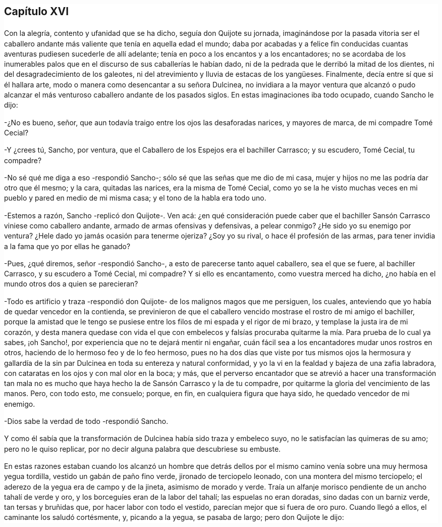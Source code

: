 Capítulo XVI
------------

Con la alegría, contento y ufanidad que se ha dicho, seguía don Quijote su jornada, imaginándose por la pasada vitoria ser el caballero andante más valiente que tenía en aquella edad el mundo; daba por acabadas y a felice fin conducidas cuantas aventuras pudiesen sucederle de allí adelante; tenía en poco a los encantos y a los encantadores; no se acordaba de los inumerables palos que en el discurso de sus caballerías le habían dado, ni de la pedrada que le derribó la mitad de los dientes, ni del desagradecimiento de los galeotes, ni del atrevimiento y lluvia de estacas de los yangüeses. Finalmente, decía entre sí que si él hallara arte, modo o manera como desencantar a su señora Dulcinea, no invidiara a la mayor ventura que alcanzó o pudo alcanzar el más venturoso caballero andante de los pasados siglos. En estas imaginaciones iba todo ocupado, cuando Sancho le dijo:

-¿No es bueno, señor, que aun todavía traigo entre los ojos las desaforadas narices, y mayores de marca, de mi compadre Tomé Cecial?

-Y ¿crees tú, Sancho, por ventura, que el Caballero de los Espejos era el bachiller Carrasco; y su escudero, Tomé Cecial, tu compadre?

-No sé qué me diga a eso -respondió Sancho-; sólo sé que las señas que me dio de mi casa, mujer y hijos no me las podría dar otro que él mesmo; y la cara, quitadas las narices, era la misma de Tomé Cecial, como yo se la he visto muchas veces en mi pueblo y pared en medio de mi misma casa; y el tono de la habla era todo uno.

-Estemos a razón, Sancho -replicó don Quijote-. Ven acá: ¿en qué consideración puede caber que el bachiller Sansón Carrasco viniese como caballero andante, armado de armas ofensivas y defensivas, a pelear conmigo? ¿He sido yo su enemigo por ventura? ¿Hele dado yo jamás ocasión para tenerme ojeriza? ¿Soy yo su rival, o hace él profesión de las armas, para tener invidia a la fama que yo por ellas he ganado?

-Pues, ¿qué diremos, señor -respondió Sancho-, a esto de parecerse tanto aquel caballero, sea el que se fuere, al bachiller Carrasco, y su escudero a Tomé Cecial, mi compadre? Y si ello es encantamento, como vuestra merced ha dicho, ¿no había en el mundo otros dos a quien se parecieran?

-Todo es artificio y traza -respondió don Quijote- de los malignos magos que me persiguen, los cuales, anteviendo que yo había de quedar vencedor en la contienda, se previnieron de que el caballero vencido mostrase el rostro de mi amigo el bachiller, porque la amistad que le tengo se pusiese entre los filos de mi espada y el rigor de mi brazo, y templase la justa ira de mi corazón, y desta manera quedase con vida el que con embelecos y falsías procuraba quitarme la mía. Para prueba de lo cual ya sabes, ¡oh Sancho!, por experiencia que no te dejará mentir ni engañar, cuán fácil sea a los encantadores mudar unos rostros en otros, haciendo de lo hermoso feo y de lo feo hermoso, pues no ha dos días que viste por tus mismos ojos la hermosura y gallardía de la sin par Dulcinea en toda su entereza y natural conformidad, y yo la vi en la fealdad y bajeza de una zafia labradora, con cataratas en los ojos y con mal olor en la boca; y más, que el perverso encantador que se atrevió a hacer una transformación tan mala no es mucho que haya hecho la de Sansón Carrasco y la de tu compadre, por quitarme la gloria del vencimiento de las manos. Pero, con todo esto, me consuelo; porque, en fin, en cualquiera figura que haya sido, he quedado vencedor de mi enemigo.

-Dios sabe la verdad de todo -respondió Sancho.

Y como él sabía que la transformación de Dulcinea había sido traza y embeleco suyo, no le satisfacían las quimeras de su amo; pero no le quiso replicar, por no decir alguna palabra que descubriese su embuste.

En estas razones estaban cuando los alcanzó un hombre que detrás dellos por el mismo camino venía sobre una muy hermosa yegua tordilla, vestido un gabán de paño fino verde, jironado de terciopelo leonado, con una montera del mismo terciopelo; el aderezo de la yegua era de campo y de la jineta, asimismo de morado y verde. Traía un alfanje morisco pendiente de un ancho tahalí de verde y oro, y los borceguíes eran de la labor del tahalí; las espuelas no eran doradas, sino dadas con un barniz verde, tan tersas y bruñidas que, por hacer labor con todo el vestido, parecían mejor que si fuera de oro puro. Cuando llegó a ellos, el caminante los saludó cortésmente, y, picando a la yegua, se pasaba de largo; pero don Quijote le dijo:
